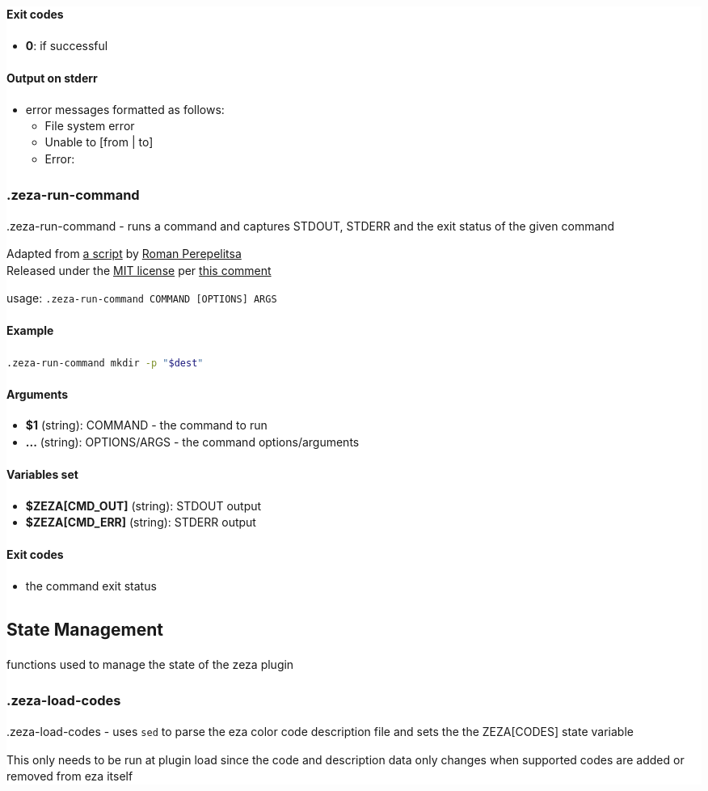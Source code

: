 #### Exit codes

* **0**: if successful

#### Output on stderr

* error messages formatted as follows:
  * File system <OPERATION> error
  * Unable to <OPERATION> [from | to] <PATH>
  * Error: <MESSAGE>

### .zeza-run-command

.zeza-run-command - runs a command and captures STDOUT, STDERR and the exit
status of the given command

Adapted from [a script](https://gist.github.com/romkatv/605b8ae4499458565e13f715abbd2636)
by [Roman Perepelitsa](https://github.com/romkatv)<br>
Released under the [MIT license](https://opensource.org/license/mit/) per
[this comment](https://gist.github.com/romkatv/605b8ae4499458565e13f715abbd2636?permalink_comment_id=4801935#gistcomment-4801935)

usage: `.zeza-run-command COMMAND [OPTIONS] ARGS`

#### Example

```bash
.zeza-run-command mkdir -p "$dest"
```

#### Arguments

* **$1** (string): COMMAND - the command to run
* **...** (string): OPTIONS/ARGS - the command options/arguments

#### Variables set

* **$ZEZA[CMD_OUT]** (string): STDOUT output
* **$ZEZA[CMD_ERR]** (string): STDERR output

#### Exit codes

* the command exit status

## State Management

functions used to manage the state of the zeza plugin

### .zeza-load-codes

.zeza-load-codes - uses `sed` to parse the eza color code description file
and sets the the ZEZA[CODES] state variable

This only needs to be run at plugin load since the code and description data
only changes when supported codes are added or removed from eza itself
